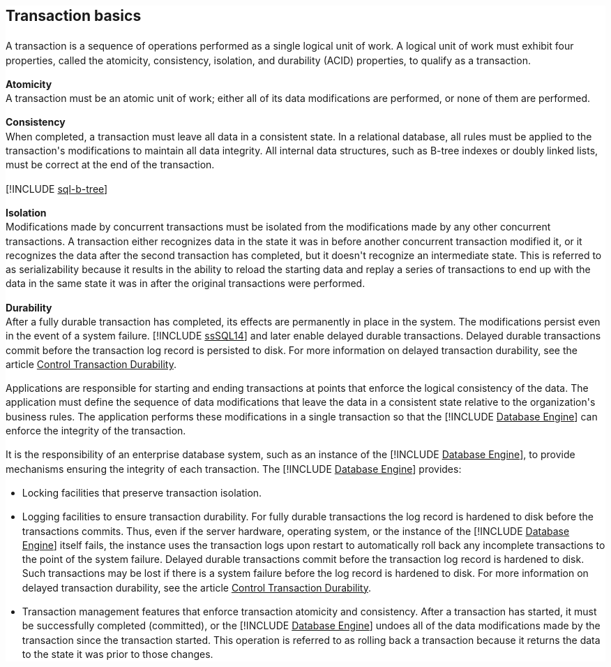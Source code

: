 ## <a id="Basics"></a> Transaction basics

A transaction is a sequence of operations performed as a single logical unit of work. A logical unit of work must exhibit four properties, called the atomicity, consistency, isolation, and durability (ACID) properties, to qualify as a transaction.

**Atomicity**  
A transaction must be an atomic unit of work; either all of its data modifications are performed, or none of them are performed.

**Consistency**  
When completed, a transaction must leave all data in a consistent state. In a relational database, all rules must be applied to the transaction's modifications to maintain all data integrity. All internal data structures, such as B-tree indexes or doubly linked lists, must be correct at the end of the transaction.

[!INCLUDE [sql-b-tree](../includes/sql-b-tree.md)]

**Isolation**  
Modifications made by concurrent transactions must be isolated from the modifications made by any other concurrent transactions. A transaction either recognizes data in the state it was in before another concurrent transaction modified it, or it recognizes the data after the second transaction has completed, but it doesn't recognize an intermediate state. This is referred to as serializability because it results in the ability to reload the starting data and replay a series of transactions to end up with the data in the same state it was in after the original transactions were performed.

**Durability**  
After a fully durable transaction has completed, its effects are permanently in place in the system. The modifications persist even in the event of a system failure. [!INCLUDE [ssSQL14](../includes/sssql14-md.md)] and later enable delayed durable transactions. Delayed durable transactions commit before the transaction log record is persisted to disk. For more information on delayed transaction durability, see the article [Control Transaction Durability](logs/control-transaction-durability.md).

Applications are responsible for starting and ending transactions at points that enforce the logical consistency of the data. The application must define the sequence of data modifications that leave the data in a consistent state relative to the organization's business rules. The application performs these modifications in a single transaction so that the [!INCLUDE [Database Engine](../includes/ssde-md.md)] can enforce the integrity of the transaction.

It is the responsibility of an enterprise database system, such as an instance of the [!INCLUDE [Database Engine](../includes/ssde-md.md)], to provide mechanisms ensuring the integrity of each transaction. The [!INCLUDE [Database Engine](../includes/ssde-md.md)] provides:

- Locking facilities that preserve transaction isolation.

- Logging facilities to ensure transaction durability. For fully durable transactions the log record is hardened to disk before the transactions commits. Thus, even if the server hardware, operating system, or the instance of the [!INCLUDE [Database Engine](../includes/ssde-md.md)] itself fails, the instance uses the transaction logs upon restart to automatically roll back any incomplete transactions to the point of the system failure. Delayed durable transactions commit before the transaction log record is hardened to disk. Such transactions may be lost if there is a system failure before the log record is hardened to disk. For more information on delayed transaction durability, see the article [Control Transaction Durability](logs/control-transaction-durability.md).

- Transaction management features that enforce transaction atomicity and consistency. After a transaction has started, it must be successfully completed (committed), or the [!INCLUDE [Database Engine](../includes/ssde-md.md)] undoes all of the data modifications made by the transaction since the transaction started. This operation is referred to as rolling back a transaction because it returns the data to the state it was prior to those changes.
